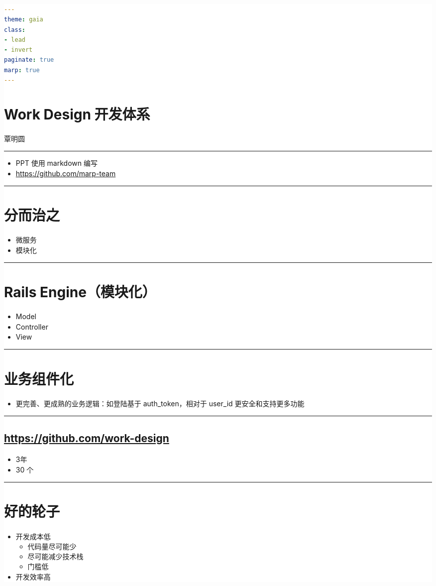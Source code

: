 ```yaml
---
theme: gaia
class:
- lead
- invert
paginate: true
marp: true
---
```

# Work Design 开发体系
覃明圆

---
* PPT 使用 markdown 编写
* https://github.com/marp-team

---
# 分而治之
* 微服务
* 模块化

---
# Rails Engine（模块化）

* Model
* Controller
* View

---
# 业务组件化
* 更完善、更成熟的业务逻辑：如登陆基于 auth_token，相对于 user_id 更安全和支持更多功能

---
## https://github.com/work-design
* 3年
* 30 个

---
# 好的轮子

* 开发成本低
  * 代码量尽可能少
  * 尽可能减少技术栈
  * 门槛低
* 开发效率高
